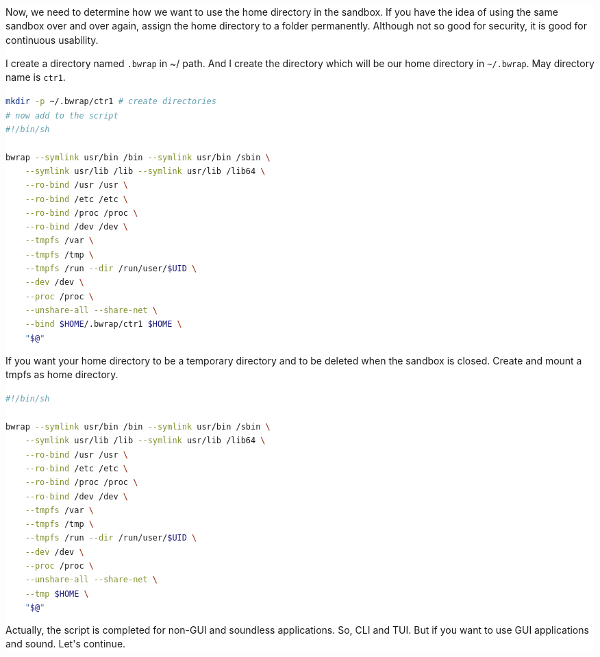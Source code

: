 
Now, we need to determine how we want to use the home directory in the sandbox. If you have the idea of using the same sandbox over and over again, assign the home directory to a folder permanently. Although not so good for security, it is good for continuous usability.

I create a directory named `.bwrap` in ~/ path. And I create the directory which will be our home directory in `~/.bwrap`. May directory name is  `ctr1`.

```bash
mkdir -p ~/.bwrap/ctr1 # create directories
# now add to the script
#!/bin/sh

bwrap --symlink usr/bin /bin --symlink usr/bin /sbin \
	--symlink usr/lib /lib --symlink usr/lib /lib64 \
	--ro-bind /usr /usr \
	--ro-bind /etc /etc \
	--ro-bind /proc /proc \
	--ro-bind /dev /dev \
	--tmpfs /var \
	--tmpfs /tmp \
	--tmpfs /run --dir /run/user/$UID \
	--dev /dev \
	--proc /proc \
	--unshare-all --share-net \
	--bind $HOME/.bwrap/ctr1 $HOME \
	"$@"
```


If you want your home directory to be a temporary directory and to be deleted when the sandbox is closed. Create and mount a tmpfs as home directory.

```bash
#!/bin/sh

bwrap --symlink usr/bin /bin --symlink usr/bin /sbin \
	--symlink usr/lib /lib --symlink usr/lib /lib64 \
	--ro-bind /usr /usr \
	--ro-bind /etc /etc \
	--ro-bind /proc /proc \
	--ro-bind /dev /dev \
	--tmpfs /var \
	--tmpfs /tmp \
	--tmpfs /run --dir /run/user/$UID \
	--dev /dev \
	--proc /proc \
	--unshare-all --share-net \
	--tmp $HOME \
	"$@"
```

Actually, the script is completed for non-GUI and soundless applications. So, CLI and TUI. But if you want to use GUI applications and sound. Let's continue.
